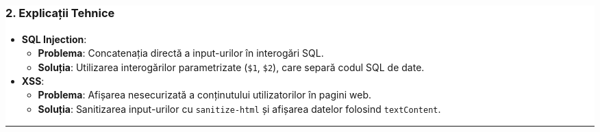### 2. Explicații Tehnice

- **SQL Injection**:
    - **Problema**: Concatenația directă a input-urilor în interogări SQL.
    - **Soluția**: Utilizarea interogărilor parametrizate (`$1`, `$2`), care separă codul SQL de date.
- **XSS**:
    - **Problema**: Afișarea nesecurizată a conținutului utilizatorilor în pagini web.
    - **Soluția**: Sanitizarea input-urilor cu `sanitize-html` și afișarea datelor folosind `textContent`.

---